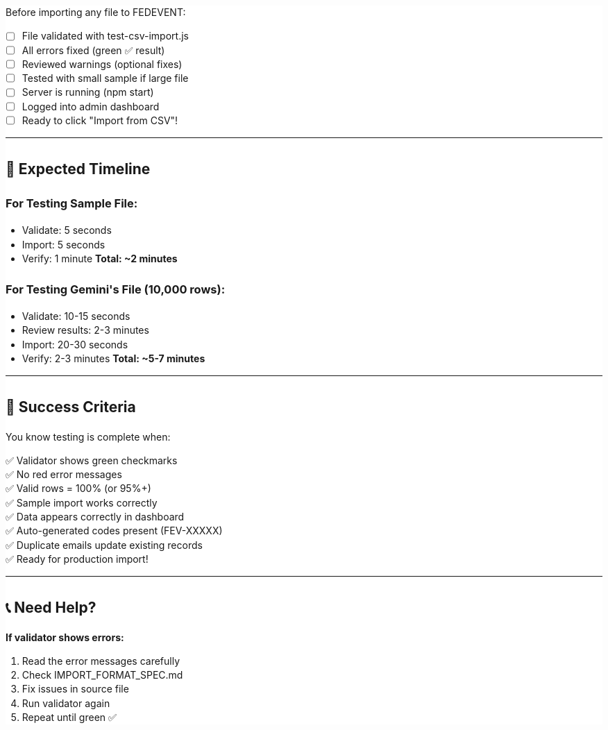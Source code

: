 Before importing any file to FEDEVENT:

- [ ] File validated with test-csv-import.js
- [ ] All errors fixed (green ✅ result)
- [ ] Reviewed warnings (optional fixes)
- [ ] Tested with small sample if large file
- [ ] Server is running (npm start)
- [ ] Logged into admin dashboard
- [ ] Ready to click "Import from CSV"!

---

## 🎯 Expected Timeline

### For Testing Sample File:
- Validate: 5 seconds
- Import: 5 seconds
- Verify: 1 minute
**Total: ~2 minutes**

### For Testing Gemini's File (10,000 rows):
- Validate: 10-15 seconds
- Review results: 2-3 minutes
- Import: 20-30 seconds
- Verify: 2-3 minutes
**Total: ~5-7 minutes**

---

## 🎉 Success Criteria

You know testing is complete when:

✅ Validator shows green checkmarks  
✅ No red error messages  
✅ Valid rows = 100% (or 95%+)  
✅ Sample import works correctly  
✅ Data appears correctly in dashboard  
✅ Auto-generated codes present (FEV-XXXXX)  
✅ Duplicate emails update existing records  
✅ Ready for production import!  

---

## 📞 Need Help?

**If validator shows errors:**
1. Read the error messages carefully
2. Check IMPORT_FORMAT_SPEC.md
3. Fix issues in source file
4. Run validator again
5. Repeat until green ✅

